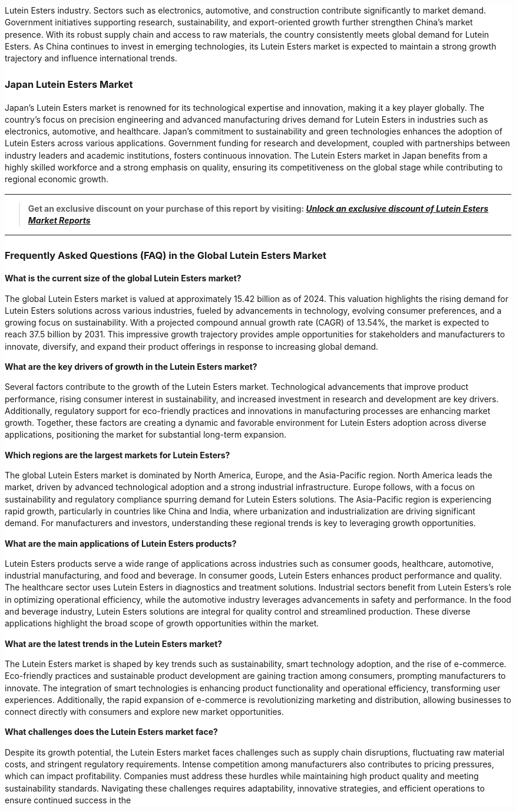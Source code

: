 Lutein Esters industry. Sectors such as electronics, automotive, and construction contribute significantly to market demand. Government initiatives supporting research, sustainability, and export-oriented growth further strengthen China&rsquo;s market presence. With its robust supply chain and access to raw materials, the country consistently meets global demand for Lutein Esters. As China continues to invest in emerging technologies, its Lutein Esters market is expected to maintain a strong growth trajectory and influence international trends.</p><h3>Japan Lutein Esters Market</h3><p>Japan&rsquo;s Lutein Esters market is renowned for its technological expertise and innovation, making it a key player globally. The country&rsquo;s focus on precision engineering and advanced manufacturing drives demand for Lutein Esters in industries such as electronics, automotive, and healthcare. Japan&rsquo;s commitment to sustainability and green technologies enhances the adoption of Lutein Esters across various applications. Government funding for research and development, coupled with partnerships between industry leaders and academic institutions, fosters continuous innovation. The Lutein Esters market in Japan benefits from a highly skilled workforce and a strong emphasis on quality, ensuring its competitiveness on the global stage while contributing to regional economic growth.</p><hr /><blockquote><p><strong>Get an exclusive discount on your purchase of this report by visiting: <em><a href="://marketresearchpulse.com/ask-for-discount/150076?utm_source=Github&amp;utm_medium=021">Unlock an exclusive discount of Lutein Esters Market Reports</a></em>&nbsp;</strong></p></blockquote><hr /><h3>Frequently Asked Questions (FAQ) in the Global Lutein Esters Market</h3><p><strong>What is the current size of the global Lutein Esters market?</strong></p><p>The global Lutein Esters market is valued at approximately 15.42 billion as of 2024. This valuation highlights the rising demand for Lutein Esters solutions across various industries, fueled by advancements in technology, evolving consumer preferences, and a growing focus on sustainability. With a projected compound annual growth rate (CAGR) of 13.54%, the market is expected to reach 37.5 billion by 2031. This impressive growth trajectory provides ample opportunities for stakeholders and manufacturers to innovate, diversify, and expand their product offerings in response to increasing global demand.</p><p><strong>What are the key drivers of growth in the Lutein Esters market?</strong></p><p>Several factors contribute to the growth of the Lutein Esters market. Technological advancements that improve product performance, rising consumer interest in sustainability, and increased investment in research and development are key drivers. Additionally, regulatory support for eco-friendly practices and innovations in manufacturing processes are enhancing market growth. Together, these factors are creating a dynamic and favorable environment for Lutein Esters adoption across diverse applications, positioning the market for substantial long-term expansion.</p><p><strong>Which regions are the largest markets for Lutein Esters?</strong></p><p>The global Lutein Esters market is dominated by North America, Europe, and the Asia-Pacific region. North America leads the market, driven by advanced technological adoption and a strong industrial infrastructure. Europe follows, with a focus on sustainability and regulatory compliance spurring demand for Lutein Esters solutions. The Asia-Pacific region is experiencing rapid growth, particularly in countries like China and India, where urbanization and industrialization are driving significant demand. For manufacturers and investors, understanding these regional trends is key to leveraging growth opportunities.</p><p><strong>What are the main applications of Lutein Esters products?</strong></p><p>Lutein Esters products serve a wide range of applications across industries such as consumer goods, healthcare, automotive, industrial manufacturing, and food and beverage. In consumer goods, Lutein Esters enhances product performance and quality. The healthcare sector uses Lutein Esters in diagnostics and treatment solutions. Industrial sectors benefit from Lutein Esters&rsquo;s role in optimizing operational efficiency, while the automotive industry leverages advancements in safety and performance. In the food and beverage industry, Lutein Esters solutions are integral for quality control and streamlined production. These diverse applications highlight the broad scope of growth opportunities within the market.</p><p><strong>What are the latest trends in the Lutein Esters market?</strong></p><p>The Lutein Esters market is shaped by key trends such as sustainability, smart technology adoption, and the rise of e-commerce. Eco-friendly practices and sustainable product development are gaining traction among consumers, prompting manufacturers to innovate. The integration of smart technologies is enhancing product functionality and operational efficiency, transforming user experiences. Additionally, the rapid expansion of e-commerce is revolutionizing marketing and distribution, allowing businesses to connect directly with consumers and explore new market opportunities.</p><p><strong>What challenges does the Lutein Esters market face?</strong></p><p>Despite its growth potential, the Lutein Esters market faces challenges such as supply chain disruptions, fluctuating raw material costs, and stringent regulatory requirements. Intense competition among manufacturers also contributes to pricing pressures, which can impact profitability. Companies must address these hurdles while maintaining high product quality and meeting sustainability standards. Navigating these challenges requires adaptability, innovative strategies, and efficient operations to ensure continued success in the